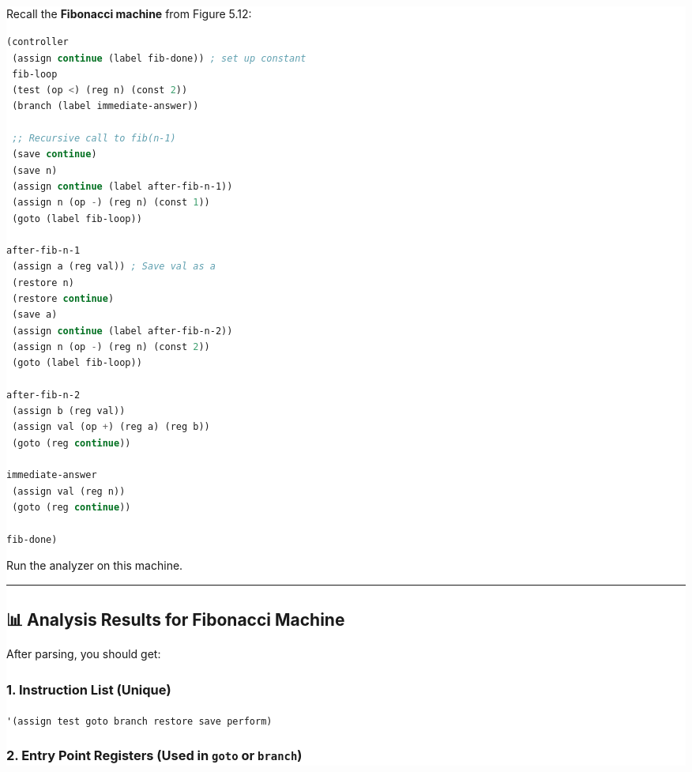 Recall the **Fibonacci machine** from Figure 5.12:

```scheme
(controller
 (assign continue (label fib-done)) ; set up constant
 fib-loop
 (test (op <) (reg n) (const 2))
 (branch (label immediate-answer))

 ;; Recursive call to fib(n-1)
 (save continue)
 (save n)
 (assign continue (label after-fib-n-1))
 (assign n (op -) (reg n) (const 1))
 (goto (label fib-loop))

after-fib-n-1
 (assign a (reg val)) ; Save val as a
 (restore n)
 (restore continue)
 (save a)
 (assign continue (label after-fib-n-2))
 (assign n (op -) (reg n) (const 2))
 (goto (label fib-loop))

after-fib-n-2
 (assign b (reg val))
 (assign val (op +) (reg a) (reg b))
 (goto (reg continue))

immediate-answer
 (assign val (reg n))
 (goto (reg continue))

fib-done)
```

Run the analyzer on this machine.

---

## 📊 Analysis Results for Fibonacci Machine

After parsing, you should get:

### 1. Instruction List (Unique)

```scheme
'(assign test goto branch restore save perform)
```

### 2. Entry Point Registers (Used in `goto` or `branch`)
